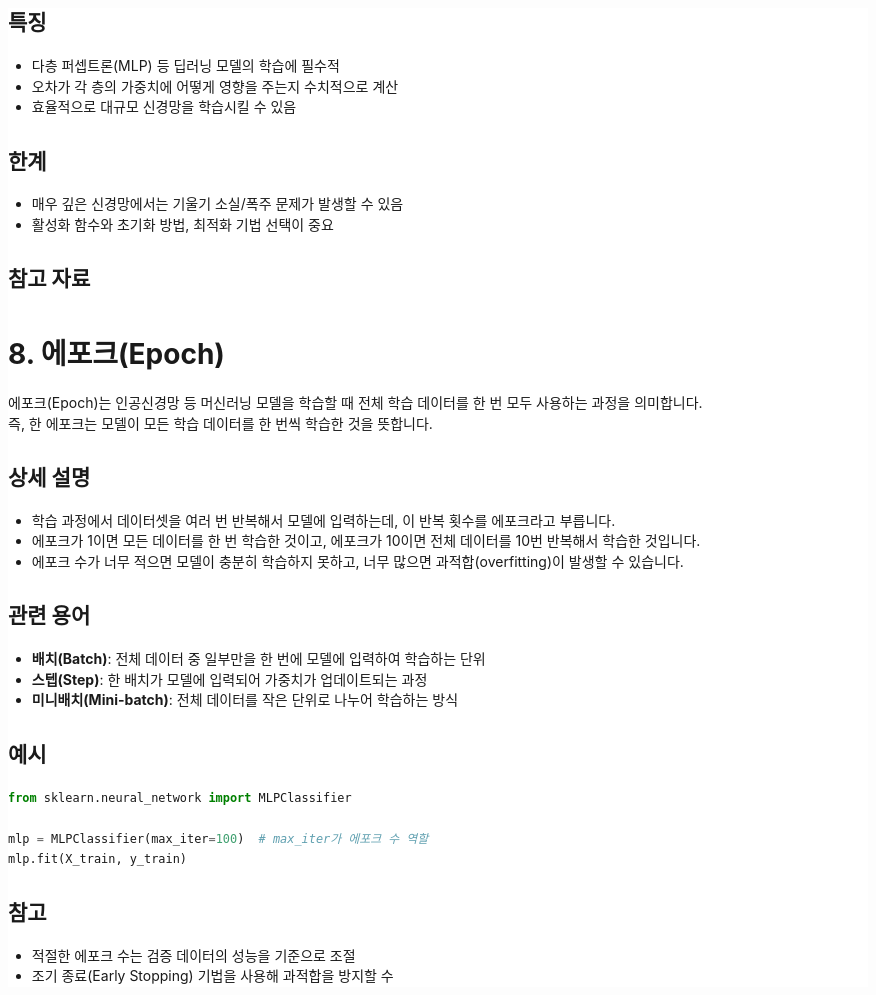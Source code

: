 ## 특징
- 다층 퍼셉트론(MLP) 등 딥러닝 모델의 학습에 필수적
- 오차가 각 층의 가중치에 어떻게 영향을 주는지 수치적으로 계산
- 효율적으로 대규모 신경망을 학습시킬 수 있음

## 한계
- 매우 깊은 신경망에서는 기울기 소실/폭주 문제가 발생할 수 있음
- 활성화 함수와 초기화 방법, 최적화 기법 선택이 중요

## 참고 자료

# 8. 에포크(Epoch)

에포크(Epoch)는 인공신경망 등 머신러닝 모델을 학습할 때 전체 학습 데이터를 한 번 모두 사용하는 과정을 의미합니다.  
즉, 한 에포크는 모델이 모든 학습 데이터를 한 번씩 학습한 것을 뜻합니다.

## 상세 설명
- 학습 과정에서 데이터셋을 여러 번 반복해서 모델에 입력하는데, 이 반복 횟수를 에포크라고 부릅니다.
- 에포크가 1이면 모든 데이터를 한 번 학습한 것이고, 에포크가 10이면 전체 데이터를 10번 반복해서 학습한 것입니다.
- 에포크 수가 너무 적으면 모델이 충분히 학습하지 못하고, 너무 많으면 과적합(overfitting)이 발생할 수 있습니다.

## 관련 용어
- **배치(Batch)**: 전체 데이터 중 일부만을 한 번에 모델에 입력하여 학습하는 단위
- **스텝(Step)**: 한 배치가 모델에 입력되어 가중치가 업데이트되는 과정
- **미니배치(Mini-batch)**: 전체 데이터를 작은 단위로 나누어 학습하는 방식

## 예시
```python
from sklearn.neural_network import MLPClassifier

mlp = MLPClassifier(max_iter=100)  # max_iter가 에포크 수 역할
mlp.fit(X_train, y_train)
```

## 참고
- 적절한 에포크 수는 검증 데이터의 성능을 기준으로 조절
- 조기 종료(Early Stopping) 기법을 사용해 과적합을 방지할 수